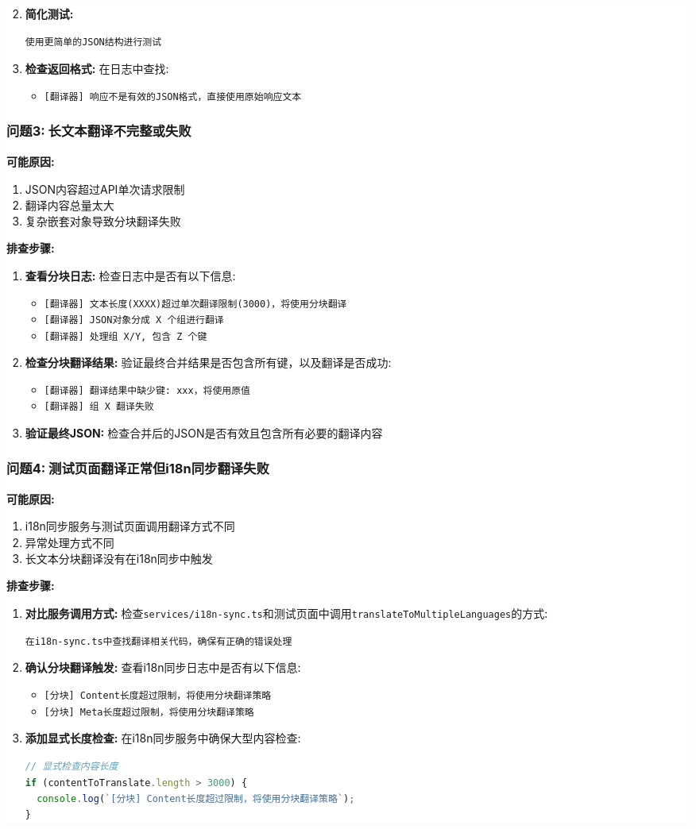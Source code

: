 2. **简化测试:**
   ```
   使用更简单的JSON结构进行测试
   ```

3. **检查返回格式:**
   在日志中查找:
   - `[翻译器] 响应不是有效的JSON格式，直接使用原始响应文本`

### 问题3: 长文本翻译不完整或失败

**可能原因:**

1. JSON内容超过API单次请求限制
2. 翻译内容总量太大
3. 复杂嵌套对象导致分块翻译失败

**排查步骤:**

1. **查看分块日志:**
   检查日志中是否有以下信息:
   - `[翻译器] 文本长度(XXXX)超过单次翻译限制(3000)，将使用分块翻译`
   - `[翻译器] JSON对象分成 X 个组进行翻译`
   - `[翻译器] 处理组 X/Y, 包含 Z 个键`

2. **检查分块翻译结果:**
   验证最终合并结果是否包含所有键，以及翻译是否成功:
   - `[翻译器] 翻译结果中缺少键: xxx，将使用原值`
   - `[翻译器] 组 X 翻译失败`

3. **验证最终JSON:**
   检查合并后的JSON是否有效且包含所有必要的翻译内容

### 问题4: 测试页面翻译正常但i18n同步翻译失败

**可能原因:**

1. i18n同步服务与测试页面调用翻译方式不同
2. 异常处理方式不同
3. 长文本分块翻译没有在i18n同步中触发

**排查步骤:**

1. **对比服务调用方式:**
   检查`services/i18n-sync.ts`和测试页面中调用`translateToMultipleLanguages`的方式:
   ```
   在i18n-sync.ts中查找翻译相关代码，确保有正确的错误处理
   ```

2. **确认分块翻译触发:**
   查看i18n同步日志中是否有以下信息:
   - `[分块] Content长度超过限制，将使用分块翻译策略`
   - `[分块] Meta长度超过限制，将使用分块翻译策略`

3. **添加显式长度检查:**
   在i18n同步服务中确保大型内容检查:
   ```typescript
   // 显式检查内容长度
   if (contentToTranslate.length > 3000) {
     console.log(`[分块] Content长度超过限制，将使用分块翻译策略`);
   }
   ```
